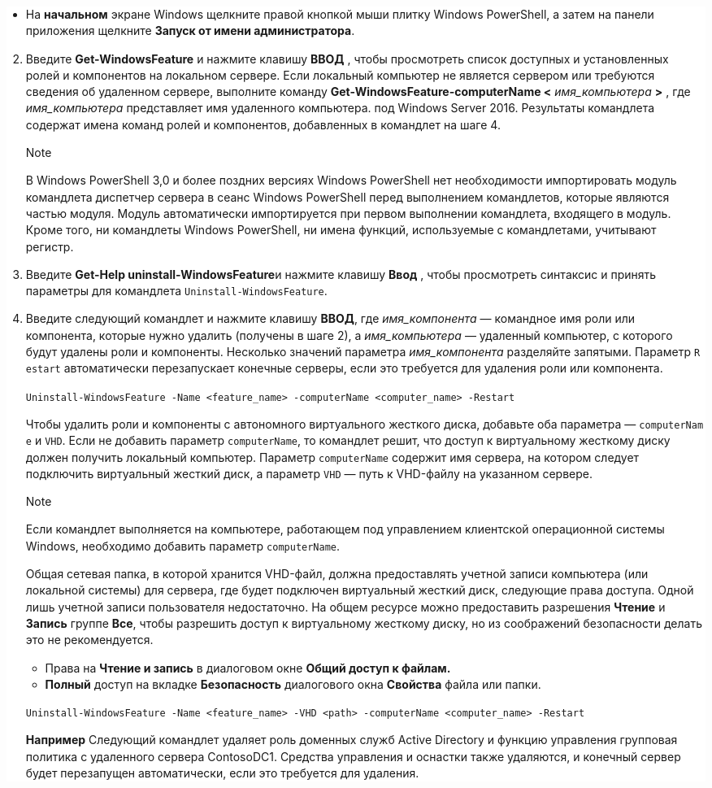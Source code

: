   -   На **начальном** экране Windows щелкните правой кнопкой мыши плитку Windows PowerShell, а затем на панели приложения щелкните **Запуск от имени администратора**.  
  
2. Введите **Get-WindowsFeature** и нажмите клавишу **ВВОД** , чтобы просмотреть список доступных и установленных ролей и компонентов на локальном сервере. Если локальный компьютер не является сервером или требуются сведения об удаленном сервере, выполните команду **Get-WindowsFeature-computerName <** <em>имя_компьютера</em> **>** , где *имя_компьютера* представляет имя удаленного компьютера. под Windows Server 2016. Результаты командлета содержат имена команд ролей и компонентов, добавленных в командлет на шаге 4.  
  
   > [!NOTE]  
   > В Windows PowerShell 3,0 и более поздних версиях Windows PowerShell нет необходимости импортировать модуль командлета диспетчер сервера в сеанс Windows PowerShell перед выполнением командлетов, которые являются частью модуля. Модуль автоматически импортируется при первом выполнении командлета, входящего в модуль. Кроме того, ни командлеты Windows PowerShell, ни имена функций, используемые с командлетами, учитывают регистр.  
  
3. Введите **Get-Help uninstall-WindowsFeature**и нажмите клавишу **Ввод** , чтобы просмотреть синтаксис и принять параметры для командлета `Uninstall-WindowsFeature`.  
  
4. Введите следующий командлет и нажмите клавишу **ВВОД**, где *имя_компонента* — командное имя роли или компонента, которые нужно удалить (получены в шаге 2), а *имя_компьютера* — удаленный компьютер, с которого будут удалены роли и компоненты. Несколько значений параметра *имя_компонента* разделяйте запятыми. Параметр `Restart` автоматически перезапускает конечные серверы, если это требуется для удаления роли или компонента.  
  
   ```  
   Uninstall-WindowsFeature -Name <feature_name> -computerName <computer_name> -Restart  
   ```  
  
   Чтобы удалить роли и компоненты с автономного виртуального жесткого диска, добавьте оба параметра — `computerName` и `VHD`. Если не добавить параметр `computerName`, то командлет решит, что доступ к виртуальному жесткому диску должен получить локальный компьютер. Параметр `computerName` содержит имя сервера, на котором следует подключить виртуальный жесткий диск, а параметр `VHD` — путь к VHD-файлу на указанном сервере.  
  
   > [!NOTE]  
   > Если командлет выполняется на компьютере, работающем под управлением клиентской операционной системы Windows, необходимо добавить параметр `computerName`.  
   >   
   > Общая сетевая папка, в которой хранится VHD-файл, должна предоставлять учетной записи компьютера (или локальной системы) для сервера, где будет подключен виртуальный жесткий диск, следующие права доступа. Одной лишь учетной записи пользователя недостаточно. На общем ресурсе можно предоставить разрешения **Чтение** и **Запись** группе **Все**, чтобы разрешить доступ к виртуальному жесткому диску, но из соображений безопасности делать это не рекомендуется.  
   >   
   > -   Права на **Чтение и запись** в диалоговом окне **Общий доступ к файлам.**  
   > -   **Полный** доступ на вкладке **Безопасность** диалогового окна **Свойства** файла или папки.  
  
   ```  
   Uninstall-WindowsFeature -Name <feature_name> -VHD <path> -computerName <computer_name> -Restart  
   ```  
  
   **Например** Следующий командлет удаляет роль доменных служб Active Directory и функцию управления групповая политика с удаленного сервера ContosoDC1. Средства управления и оснастки также удаляются, и конечный сервер будет перезапущен автоматически, если это требуется для удаления.  
  